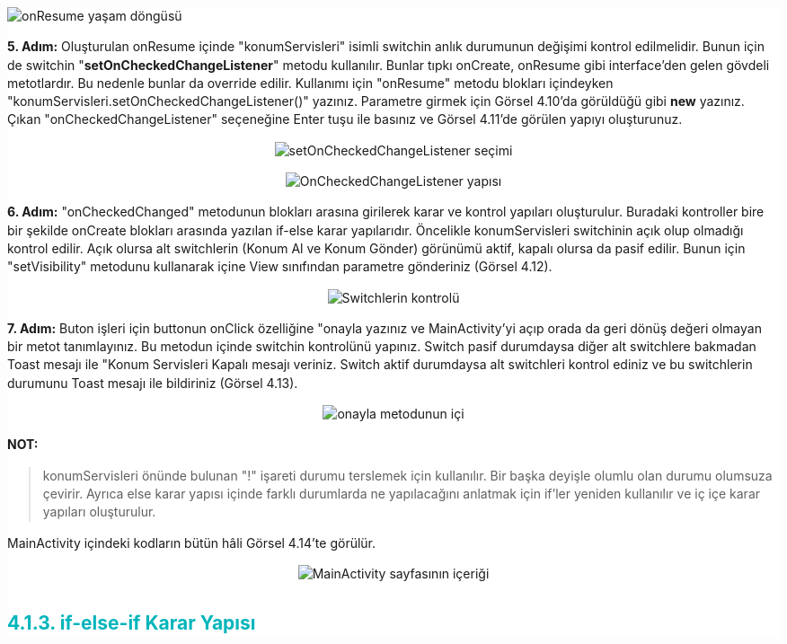 ![onResume yaşam döngüsü](./karar-ve-dongu-yapilari/gorsel-4.9-onresume-yasam-dongusu.png)
</div>

**5. Adım:** Oluşturulan onResume içinde "konumServisleri" isimli switchin anlık durumunun değişimi kontrol edilmelidir. Bunun için de switchin "**setOnCheckedChangeListener**" metodu kullanılır. Bunlar tıpkı onCreate, onResume gibi interface’den gelen gövdeli metotlardır. Bu nedenle bunlar da override edilir. Kullanımı için "onResume" metodu blokları içindeyken "konumServisleri.setOnCheckedChangeListener()" yazınız. Parametre girmek için Görsel 4.10’da görüldüğü gibi **new** yazınız. Çıkan "onCheckedChangeListener" seçeneğine Enter tuşu ile basınız ve Görsel 4.11’de görülen yapıyı oluşturunuz.
<div style="display:block;text-align:center">

![setOnCheckedChangeListener seçimi](./karar-ve-dongu-yapilari/gorsel-4.10-setoncheckedchangelistener-secimi.png)
</div>
<div style="display:block;text-align:center">

![OnCheckedChangeListener yapısı](./karar-ve-dongu-yapilari/gorsel-4.11-setoncheckedchangelistener-yapisi.png)
</div>

**6. Adım:** "onCheckedChanged" metodunun blokları arasına girilerek karar ve kontrol yapıları oluşturulur. Buradaki kontroller bire bir şekilde onCreate blokları arasında yazılan if-else karar yapılarıdır. Öncelikle konumServisleri switchinin açık olup olmadığı kontrol edilir. Açık olursa alt switchlerin (Konum Al ve Konum Gönder) görünümü aktif, kapalı olursa da pasif edilir. Bunun için "setVisibility" metodunu kullanarak içine View sınıfından parametre gönderiniz (Görsel 4.12).
<div style="display:block;text-align:center">

![Switchlerin kontrolü](./karar-ve-dongu-yapilari/gorsel-4.12-switchlerin-kontrolu.png)
</div>

**7. Adım:** Buton işleri için buttonun onClick özelliğine "onayla yazınız ve MainActivity’yi açıp orada da geri dönüş değeri olmayan bir metot tanımlayınız. Bu metodun içinde switchin kontrolünü yapınız. Switch pasif durumdaysa diğer alt switchlere bakmadan Toast mesajı ile "Konum Servisleri Kapalı mesajı veriniz. Switch aktif durumdaysa alt switchleri kontrol ediniz ve bu switchlerin durumunu Toast mesajı ile bildiriniz (Görsel 4.13).
<div style="display:block;text-align:center">

![onayla metodunun içi](./karar-ve-dongu-yapilari/gorsel-4.13-onayla-metodunun-ici.png)
</div>

**NOT:**

>konumServisleri önünde bulunan "!" işareti durumu terslemek için kullanılır. Bir başka deyişle olumlu olan durumu olumsuza çevirir. Ayrıca else karar yapısı içinde farklı durumlarda ne yapılacağını anlatmak için if’ler yeniden kullanılır ve iç içe karar yapıları oluşturulur.

MainActivity içindeki kodların bütün hâli Görsel 4.14’te görülür.
<div style="display:block;text-align:center">

![MainActivity sayfasının içeriği](./karar-ve-dongu-yapilari/gorsel-4.14-mainactivity-sayfasinin-icerigi.png)
</div>

<h2 id="4.1.3." style="color:#00b5bb">4.1.3. if-else-if Karar Yapısı</h2>
